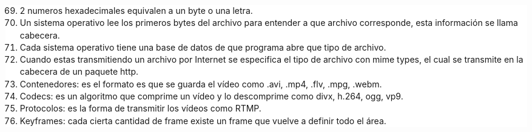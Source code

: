 69.  2 numeros hexadecimales equivalen a un byte o una letra.
70.  Un sistema operativo lee los primeros bytes del archivo para entender a que archivo corresponde, esta información se llama cabecera.
71.  Cada sistema operativo tiene una base de datos de que programa abre que tipo de archivo.
72.  Cuando estas transmitiendo un archivo por Internet se especifica el tipo de archivo con mime types, el cual se transmite en la cabecera de un paquete http.
73.  Contenedores: es el formato es que se guarda el vídeo como .avi, .mp4, .flv, .mpg, .webm.
74.  Codecs: es un algoritmo que comprime un vídeo y lo descomprime como divx, h.264, ogg, vp9.
75.  Protocolos: es la forma de transmitir los vídeos como RTMP.
76.  Keyframes: cada cierta cantidad de frame existe un frame que vuelve a definir todo el área.